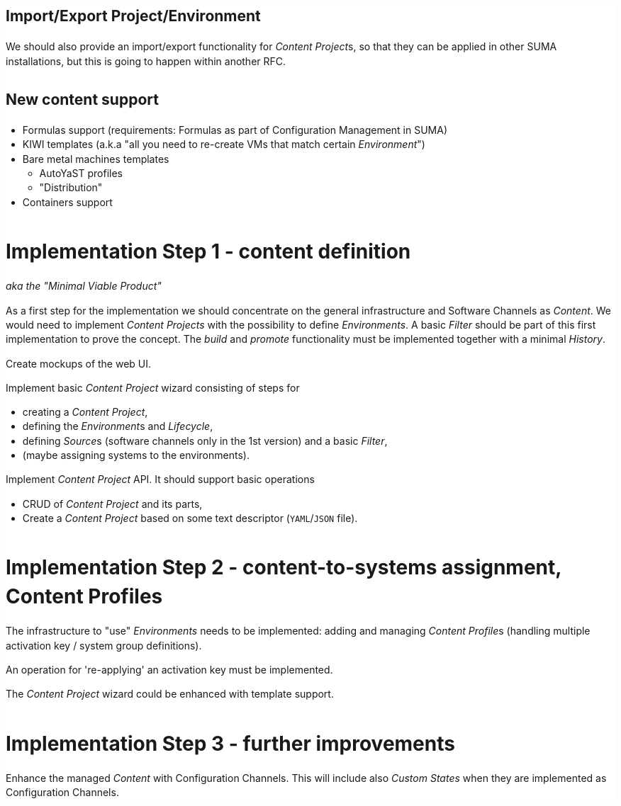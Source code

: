 ## Import/Export Project/Environment
We should also provide an import/export functionality for *Content
Project*s, so that they can be applied in other SUMA installations,
but this is going to happen within another RFC.

## New content support

* Formulas support (requirements: Formulas as part of Configuration Management in SUMA)
* KIWI templates (a.k.a "all you need to re-create VMs that match certain *Environment*")
* Bare metal machines templates
  * AutoYaST profiles
  * "Distribution"
* Containers support

# Implementation Step 1 - content definition

*aka the "Minimal Viable Product"*

As a first step for the implementation we should concentrate on the general infrastructure and Software Channels as *Content*.
We would need to implement *Content Projects* with the possibility to define *Environments*.
A basic *Filter* should be part of this first implementation to prove the concept.
The *build* and *promote* functionality must be implemented together with a minimal *History*.

Create mockups of the web UI.

Implement basic *Content Project* wizard consisting of steps for
* creating a *Content Project*,
* defining the *Environment*s and *Lifecycle*,
* defining *Source*s (software channels only in the 1st version) and a basic *Filter*,
* (maybe assigning systems to the environments).

Implement *Content Project* API. It should support basic operations
* CRUD of *Content Project* and its parts,
* Create a *Content Project* based on some text descriptor (`YAML`/`JSON` file).

# Implementation Step 2 - content-to-systems assignment, Content Profiles
The infrastructure to "use" *Environments* needs to be implemented: adding and managing *Content Profile*s (handling multiple activation key / system group definitions).

An operation for 're-applying' an activation key must be implemented.

The *Content Project* wizard could be enhanced with template support.


# Implementation Step 3 - further improvements

Enhance the managed *Content* with Configuration Channels. This will include also *Custom States* when they are implemented as Configuration Channels.
